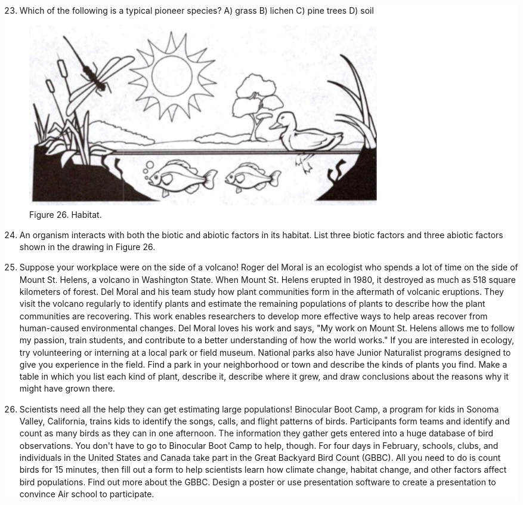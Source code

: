 23. Which of the following is a typical pioneer species?
A) grass
B) lichen
C) pine trees
D) soil


  <figure>
    <img src="fig26.png" alt="Figure 26"/>
    <figcaption>Figure 26. Habitat.</figcaption>
  </figure>

24. An organism interacts with both the biotic and abiotic factors in its habitat. 
List three biotic factors and three abiotic factors shown in the drawing in Figure 26.

25. Suppose your workplace were on the side of a volcano! Roger del Moral is an
ecologist who spends a lot of time on the side of Mount St. Helens, a volcano in
Washington State. When Mount St. Helens erupted in 1980, it destroyed as much as
518 square kilometers of forest. Del Moral and his team study how plant
communities form in the aftermath of volcanic eruptions. They visit the volcano
regularly to identify plants and estimate the remaining populations of plants to
describe how the plant communities are recovering. This work enables researchers
to develop more effective ways to help areas recover from human-caused
environmental changes. Del Moral loves his work and says, "My work on Mount St.
Helens allows me to follow my passion, train students, and contribute to a
better understanding of how the world works." If you are interested in ecology,
try volunteering or interning at a local park or field museum. National parks
also have Junior Naturalist programs designed to give you experience in the
field. Find a park in your neighborhood or town and describe the kinds of plants
you find. Make a table in which you list each kind of plant, describe it,
describe where it grew, and draw conclusions about the reasons why it might have
grown there.

26. Scientists need all the help they can get estimating large populations!
Binocular Boot Camp, a program for kids in Sonoma Valley, California, trains
kids to identify the songs, calls, and flight patterns of birds. Participants
form teams and identify and count as many birds as they can in one afternoon.
The information they gather gets entered into a huge database of bird
observations. You don't have to go to Binocular Boot Camp to help, though. For
four days in February, schools, clubs, and individuals in the United States and
Canada take part in the Great Backyard Bird Count (GBBC). All you need to do is
count birds for 15 minutes, then fill out a form to help scientists learn how
climate change, habitat change, and other factors affect bird populations. Find
out more about the GBBC. Design a poster or use presentation software to create
a presentation to convince Air school to participate.
